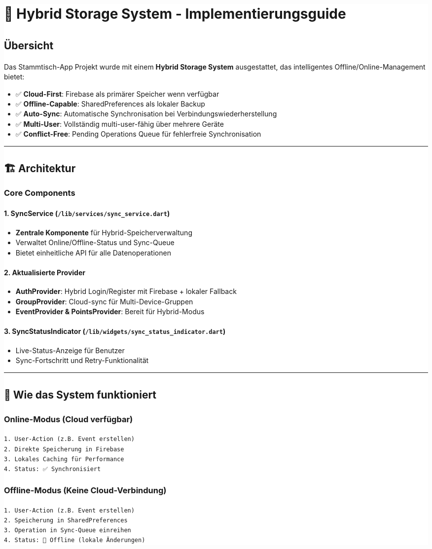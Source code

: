 # 🔄 Hybrid Storage System - Implementierungsguide

## Übersicht

Das Stammtisch-App Projekt wurde mit einem **Hybrid Storage System** ausgestattet, das intelligentes Offline/Online-Management bietet:

- ✅ **Cloud-First**: Firebase als primärer Speicher wenn verfügbar
- ✅ **Offline-Capable**: SharedPreferences als lokaler Backup
- ✅ **Auto-Sync**: Automatische Synchronisation bei Verbindungswiederherstellung
- ✅ **Multi-User**: Vollständig multi-user-fähig über mehrere Geräte
- ✅ **Conflict-Free**: Pending Operations Queue für fehlerfreie Synchronisation

---

## 🏗️ Architektur

### Core Components

#### 1. **SyncService** (`/lib/services/sync_service.dart`)
- **Zentrale Komponente** für Hybrid-Speicherverwaltung
- Verwaltet Online/Offline-Status und Sync-Queue
- Bietet einheitliche API für alle Datenoperationen

#### 2. **Aktualisierte Provider**
- **AuthProvider**: Hybrid Login/Register mit Firebase + lokaler Fallback
- **GroupProvider**: Cloud-sync für Multi-Device-Gruppen
- **EventProvider & PointsProvider**: Bereit für Hybrid-Modus

#### 3. **SyncStatusIndicator** (`/lib/widgets/sync_status_indicator.dart`)
- Live-Status-Anzeige für Benutzer
- Sync-Fortschritt und Retry-Funktionalität

---

## 🔄 Wie das System funktioniert

### Online-Modus (Cloud verfügbar)
```
1. User-Action (z.B. Event erstellen)
2. Direkte Speicherung in Firebase
3. Lokales Caching für Performance
4. Status: ✅ Synchronisiert
```

### Offline-Modus (Keine Cloud-Verbindung)
```
1. User-Action (z.B. Event erstellen)
2. Speicherung in SharedPreferences
3. Operation in Sync-Queue einreihen
4. Status: 📱 Offline (lokale Änderungen)
```
